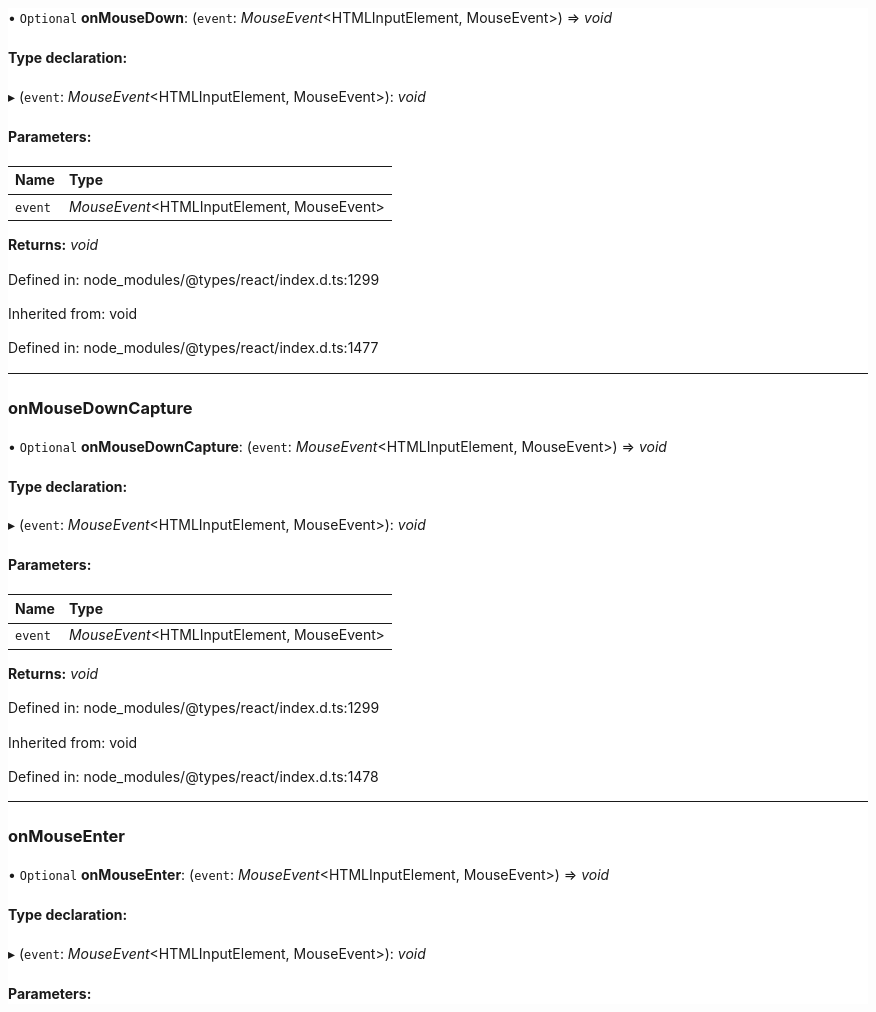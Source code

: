 • `Optional` **onMouseDown**: (`event`: _MouseEvent_<HTMLInputElement, MouseEvent\>) => _void_

#### Type declaration:

▸ (`event`: _MouseEvent_<HTMLInputElement, MouseEvent\>): _void_

#### Parameters:

| Name    | Type                                        |
| :------ | :------------------------------------------ |
| `event` | _MouseEvent_<HTMLInputElement, MouseEvent\> |

**Returns:** _void_

Defined in: node_modules/@types/react/index.d.ts:1299

Inherited from: void

Defined in: node_modules/@types/react/index.d.ts:1477

---

### onMouseDownCapture

• `Optional` **onMouseDownCapture**: (`event`: _MouseEvent_<HTMLInputElement, MouseEvent\>) => _void_

#### Type declaration:

▸ (`event`: _MouseEvent_<HTMLInputElement, MouseEvent\>): _void_

#### Parameters:

| Name    | Type                                        |
| :------ | :------------------------------------------ |
| `event` | _MouseEvent_<HTMLInputElement, MouseEvent\> |

**Returns:** _void_

Defined in: node_modules/@types/react/index.d.ts:1299

Inherited from: void

Defined in: node_modules/@types/react/index.d.ts:1478

---

### onMouseEnter

• `Optional` **onMouseEnter**: (`event`: _MouseEvent_<HTMLInputElement, MouseEvent\>) => _void_

#### Type declaration:

▸ (`event`: _MouseEvent_<HTMLInputElement, MouseEvent\>): _void_

#### Parameters:
